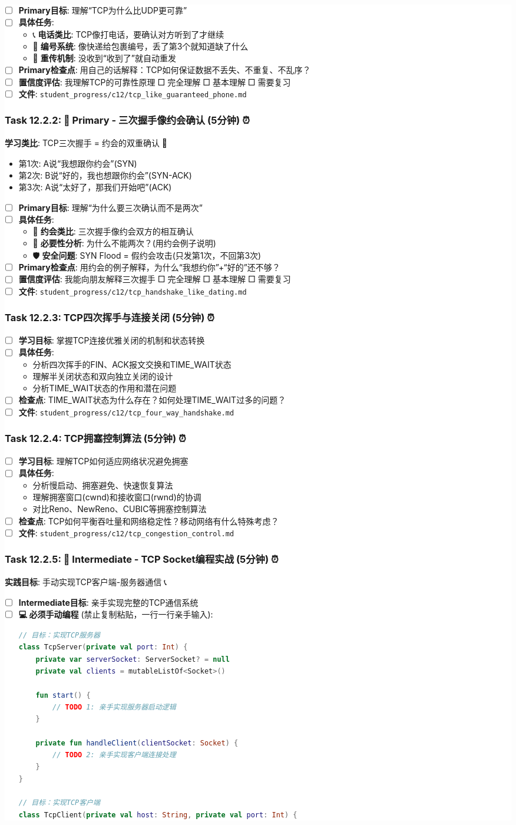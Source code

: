 - [ ] **Primary目标**: 理解“TCP为什么比UDP更可靠”
- [ ] **具体任务**:
  - 📞 **电话类比**: TCP像打电话，要确认对方听到了才继续
  - 🔢 **编号系统**: 像快递给包裹编号，丢了第3个就知道缺了什么
  - 🔄 **重传机制**: 没收到“收到了”就自动重发
- [ ] **Primary检查点**: 用自己的话解释：TCP如何保证数据不丢失、不重复、不乱序？
- [ ] **置信度评估**: 我理解TCP的可靠性原理 □ 完全理解 □ 基本理解 □ 需要复习
- [ ] **文件**: `student_progress/c12/tcp_like_guaranteed_phone.md`

### Task 12.2.2: 🌱 Primary - 三次握手像约会确认 (5分钟) ⏰
**学习类比**: TCP三次握手 = 约会的双重确认 🤝
- 第1次: A说“我想跟你约会”(SYN)
- 第2次: B说“好的，我也想跟你约会”(SYN-ACK)
- 第3次: A说“太好了，那我们开始吧”(ACK)

- [ ] **Primary目标**: 理解“为什么要三次确认而不是两次”
- [ ] **具体任务**:
  - 🤝 **约会类比**: 三次握手像约会双方的相互确认
  - 🔄 **必要性分析**: 为什么不能两次？(用约会例子说明)
  - 🛡️ **安全问题**: SYN Flood = 假约会攻击(只发第1次，不回第3次)
- [ ] **Primary检查点**: 用约会的例子解释，为什么“我想约你”+“好的”还不够？
- [ ] **置信度评估**: 我能向朋友解释三次握手 □ 完全理解 □ 基本理解 □ 需要复习
- [ ] **文件**: `student_progress/c12/tcp_handshake_like_dating.md`

### Task 12.2.3: TCP四次挥手与连接关闭 (5分钟) ⏰
- [ ] **学习目标**: 掌握TCP连接优雅关闭的机制和状态转换
- [ ] **具体任务**:
  - 分析四次挥手的FIN、ACK报文交换和TIME_WAIT状态
  - 理解半关闭状态和双向独立关闭的设计
  - 分析TIME_WAIT状态的作用和潜在问题
- [ ] **检查点**: TIME_WAIT状态为什么存在？如何处理TIME_WAIT过多的问题？
- [ ] **文件**: `student_progress/c12/tcp_four_way_handshake.md`

### Task 12.2.4: TCP拥塞控制算法 (5分钟) ⏰
- [ ] **学习目标**: 理解TCP如何适应网络状况避免拥塞
- [ ] **具体任务**:
  - 分析慢启动、拥塞避免、快速恢复算法
  - 理解拥塞窗口(cwnd)和接收窗口(rwnd)的协调
  - 对比Reno、NewReno、CUBIC等拥塞控制算法
- [ ] **检查点**: TCP如何平衡吞吐量和网络稳定性？移动网络有什么特殊考虑？
- [ ] **文件**: `student_progress/c12/tcp_congestion_control.md`

### Task 12.2.5: 🚀 Intermediate - TCP Socket编程实战 (5分钟) ⏰
**实践目标**: 手动实现TCP客户端-服务器通信 📞

- [ ] **Intermediate目标**: 亲手实现完整的TCP通信系统
- [ ] **💻 必须手动编程** (禁止复制粘贴，一行一行亲手输入):
  ```kotlin
  // 目标：实现TCP服务器
  class TcpServer(private val port: Int) {
      private var serverSocket: ServerSocket? = null
      private val clients = mutableListOf<Socket>()
      
      fun start() {
          // TODO 1: 亲手实现服务器启动逻辑
      }
      
      private fun handleClient(clientSocket: Socket) {
          // TODO 2: 亲手实现客户端连接处理
      }
  }
  
  // 目标：实现TCP客户端
  class TcpClient(private val host: String, private val port: Int) {
  ```